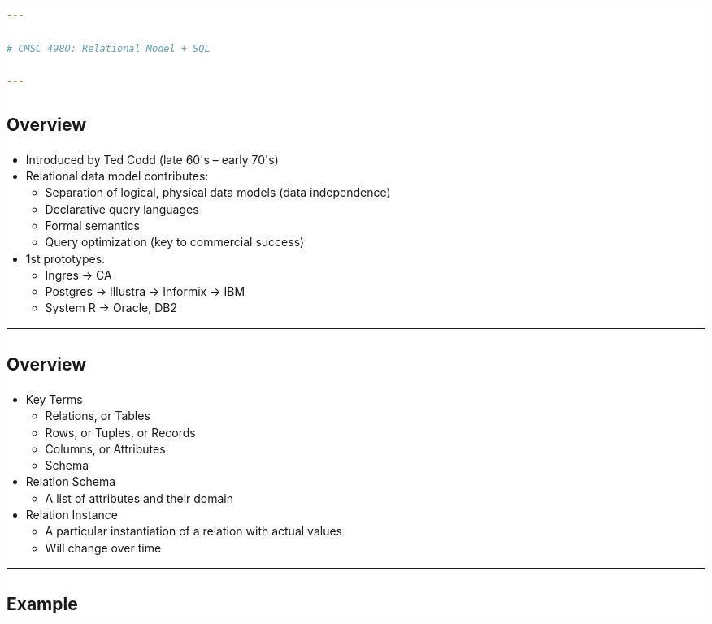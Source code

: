 ```yaml
---

# CMSC 498O: Relational Model + SQL

---
```


## Overview

- Introduced by Ted Codd (late 60's – early 70's)
- Relational data model contributes:
    - Separation of logical, physical data models (data independence)
    - Declarative query languages
    - Formal semantics
    - Query optimization (key to commercial success)
- 1st prototypes:
    - Ingres ->  CA 
    - Postgres -> Illustra ->  Informix -> IBM
    - System R -> Oracle, DB2

---

## Overview

- Key Terms
    - Relations, or Tables
    - Rows, or Tuples, or Records
    - Columns, or Attributes
    - Schema
- Relation Schema
    - A list of attributes and their domain
- Relation Instance
    - A particular instantiation of a relation with actual values
    - Will change over time

---

## Example
